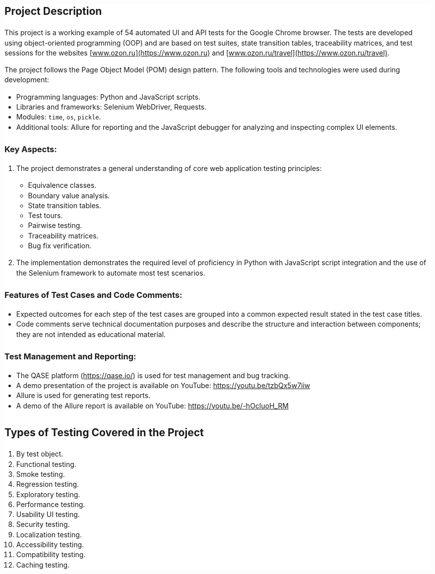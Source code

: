 ## Project Description

This project is a working example of 54 automated UI and API tests for the Google Chrome browser. The tests are developed using object-oriented programming (OOP) and are based on test suites, state transition tables, traceability matrices, and test sessions for the websites [www.ozon.ru](https://www.ozon.ru) and [www.ozon.ru/travel](https://www.ozon.ru/travel).

The project follows the Page Object Model (POM) design pattern. The following tools and technologies were used during development:

- Programming languages: Python and JavaScript scripts.
- Libraries and frameworks: Selenium WebDriver, Requests.
- Modules: `time`, `os`, `pickle`.
- Additional tools: Allure for reporting and the JavaScript debugger for analyzing and inspecting complex UI elements.

### Key Aspects:

1. The project demonstrates a general understanding of core web application testing principles:
   - Equivalence classes.
   - Boundary value analysis.
   - State transition tables.
   - Test tours.
   - Pairwise testing.
   - Traceability matrices.
   - Bug fix verification.

2. The implementation demonstrates the required level of proficiency in Python with JavaScript script integration and the use of the Selenium framework to automate most test scenarios.

### Features of Test Cases and Code Comments:

- Expected outcomes for each step of the test cases are grouped into a common expected result stated in the test case titles.
- Code comments serve technical documentation purposes and describe the structure and interaction between components; they are not intended as educational material.

### Test Management and Reporting:

- The QASE platform (https://qase.io/) is used for test management and bug tracking.
- A demo presentation of the project is available on YouTube: https://youtu.be/tzbQx5w7iiw
- Allure is used for generating test reports.
- A demo of the Allure report is available on YouTube: https://youtu.be/-hOcluoH_RM

## Types of Testing Covered in the Project

1. By test object.
2. Functional testing.
3. Smoke testing.
4. Regression testing.
5. Exploratory testing.
6. Performance testing.
7. Usability UI testing.
8. Security testing.
9. Localization testing.
10. Accessibility testing.
11. Compatibility testing.
12. Caching testing.
